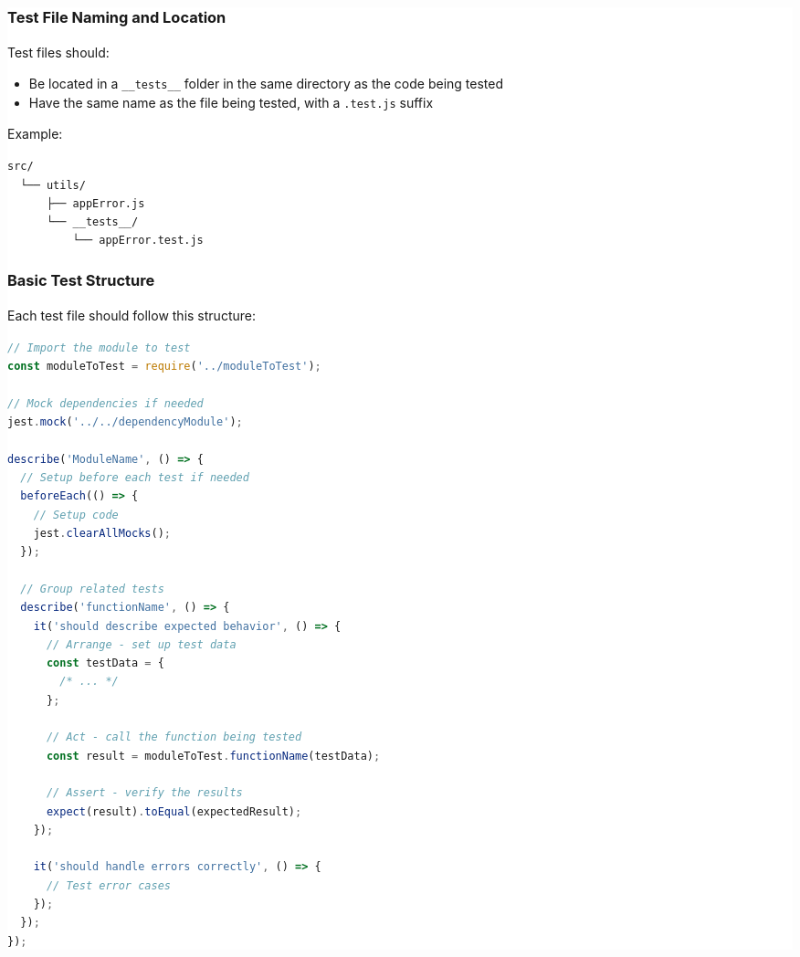 ### Test File Naming and Location

Test files should:

- Be located in a `__tests__` folder in the same directory as the code being tested
- Have the same name as the file being tested, with a `.test.js` suffix

Example:

```
src/
  └── utils/
      ├── appError.js
      └── __tests__/
          └── appError.test.js
```

### Basic Test Structure

Each test file should follow this structure:

```javascript
// Import the module to test
const moduleToTest = require('../moduleToTest');

// Mock dependencies if needed
jest.mock('../../dependencyModule');

describe('ModuleName', () => {
  // Setup before each test if needed
  beforeEach(() => {
    // Setup code
    jest.clearAllMocks();
  });

  // Group related tests
  describe('functionName', () => {
    it('should describe expected behavior', () => {
      // Arrange - set up test data
      const testData = {
        /* ... */
      };

      // Act - call the function being tested
      const result = moduleToTest.functionName(testData);

      // Assert - verify the results
      expect(result).toEqual(expectedResult);
    });

    it('should handle errors correctly', () => {
      // Test error cases
    });
  });
});
```
